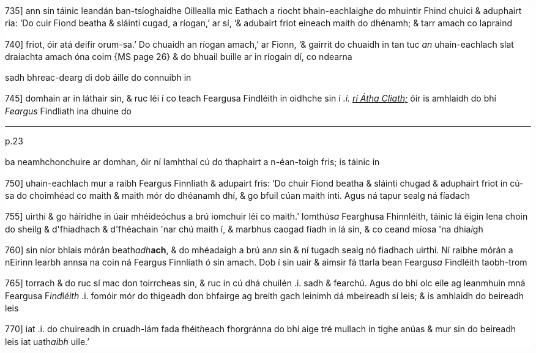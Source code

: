   
735] 
 ann sin táinic leandán ban-tsíoghaidhe Oillealla mic Eathach a riocht bhain-eachlaigh*e* do mhuintir Fhind chuici & aduphairt ria: ‘Do cuir Fiond beatha & sláinti cugad, a ríogan,’ ar sí, ‘& adubairt friot eineach maith do dhénamh; & tarr amach co lapraind 

  
740] 
 friot, óir atá d*e*ifir orum-sa.’ Do chuaidh an ríogan amach,’ ar Fionn, ‘& gairrit do chuaidh in tan tuc *an* uhain-eachlach slat draíachta amach óna coim {MS page 26} & do bhuail buille ar in ríogain dí, co ndearna 

sadh bhreac-dearg di dob áille do connuibh in 

  
745] 
 domhain ar in láthair sin, & ruc léi í co teach Feargusa Findléith in oidhche sin í *.i.*
[*rí Átha Cliath;*](app045.html) óir is amhlaidh do bhí *Feargus* Findliath ina dhuine do 





---

p.23






ba neamhchonchuire ar domhan, óir ní lamhthaí cú do thaphairt a n-éan-toigh fris; is táinic in 

  
750] 
 uhain-eachlach mur a raibh Feargus Finnliath & adupairt fris: ‘Do chuir Fiond beatha & sláinti chugad & aduphairt friot in cú-sa do choimhéad co maith & maith mór do dhéanamh dhí, & go bfuil cúan maith inti. Agus ná tapur sealg ná fíadach 

  
755] 
 uirthi & go háiridhe in úair mhéideóchus a brú iomchuir léi co maith.’ Iomthús*a* Fearghusa Fhinnléith, táinic lá éigin lena choin do sheilg & d'fhiadhach & d'fhéachain 'nar chú maith í, & marbhus caogad fíadh in lá sin, & co ceand míosa 'na dhia*i*gh 

  
760] 
 sin níor bhlais mórán beath*adh***ach**, & do mhéadaigh a brú an*n* sin & ní tugadh sealg nó fiadhach uirthi. Ní raibhe mórán a nEirinn learbh annsa na coin ná Feargus Finnlíath ó sin amach. Dob í sin uair & aimsir fá ttarla bean Feargus*a* Findléith taobh-trom 

  
765] 
 torrach & do ruc sí mac don toirrcheas sin, & ruc in cú dhá chuilén .i. sadh & fearchú. Agus do bhí olc eile ag leanmhuin mná Feargusa F*ind*l*éith* .i. fomóir mór do thigeadh don bhfairge ag breith gach leinimh dá mbeireadh sí leis; & is amhlaidh do beireadh leis 

  
770] 
 iat .i. do chuireadh in cruadh-lám fada fhéit*h*each fhorgránna do bhí aige tré mullach in tighe anúas & mur sin do beireadh leis iat uath*aibh* uile.’

